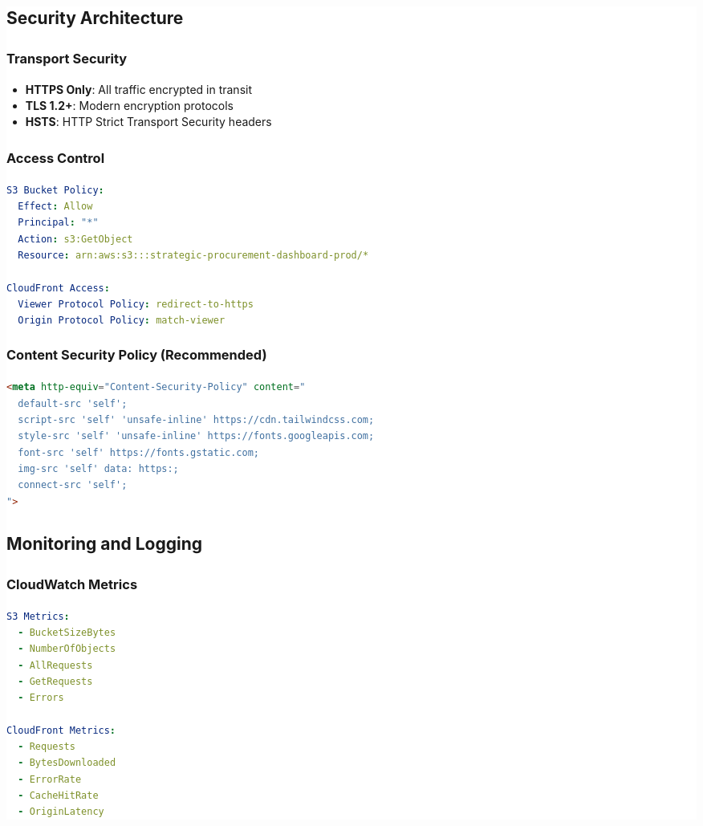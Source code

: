 ## Security Architecture

### Transport Security
- **HTTPS Only**: All traffic encrypted in transit
- **TLS 1.2+**: Modern encryption protocols
- **HSTS**: HTTP Strict Transport Security headers

### Access Control
```yaml
S3 Bucket Policy:
  Effect: Allow
  Principal: "*"
  Action: s3:GetObject
  Resource: arn:aws:s3:::strategic-procurement-dashboard-prod/*
  
CloudFront Access:
  Viewer Protocol Policy: redirect-to-https
  Origin Protocol Policy: match-viewer
```

### Content Security Policy (Recommended)
```html
<meta http-equiv="Content-Security-Policy" content="
  default-src 'self';
  script-src 'self' 'unsafe-inline' https://cdn.tailwindcss.com;
  style-src 'self' 'unsafe-inline' https://fonts.googleapis.com;
  font-src 'self' https://fonts.gstatic.com;
  img-src 'self' data: https:;
  connect-src 'self';
">
```

## Monitoring and Logging

### CloudWatch Metrics
```yaml
S3 Metrics:
  - BucketSizeBytes
  - NumberOfObjects
  - AllRequests
  - GetRequests
  - Errors

CloudFront Metrics:
  - Requests
  - BytesDownloaded
  - ErrorRate
  - CacheHitRate
  - OriginLatency
```
